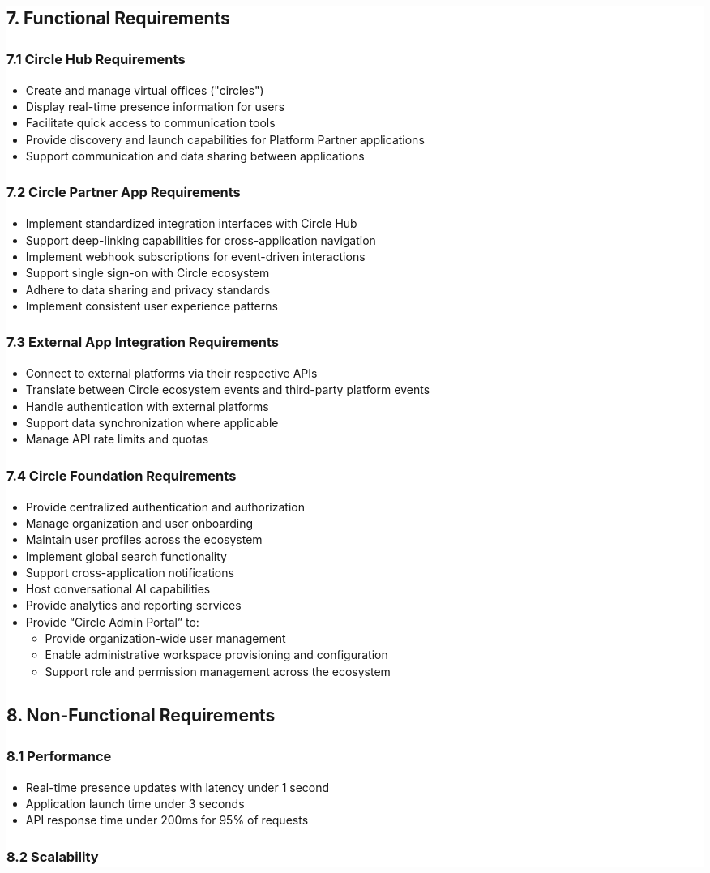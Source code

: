 ## 7. Functional Requirements

### 7.1 Circle Hub Requirements

- Create and manage virtual offices ("circles")
- Display real-time presence information for users
- Facilitate quick access to communication tools
- Provide discovery and launch capabilities for Platform Partner applications
- Support communication and data sharing between applications

### 7.2 Circle Partner App Requirements

- Implement standardized integration interfaces with Circle Hub
- Support deep-linking capabilities for cross-application navigation
- Implement webhook subscriptions for event-driven interactions
- Support single sign-on with Circle ecosystem
- Adhere to data sharing and privacy standards
- Implement consistent user experience patterns

### 7.3 External App Integration Requirements

- Connect to external platforms via their respective APIs
- Translate between Circle ecosystem events and third-party platform events
- Handle authentication with external platforms
- Support data synchronization where applicable
- Manage API rate limits and quotas

### 7.4 Circle Foundation Requirements

- Provide centralized authentication and authorization
- Manage organization and user onboarding
- Maintain user profiles across the ecosystem
- Implement global search functionality
- Support cross-application notifications
- Host conversational AI capabilities
- Provide analytics and reporting services
- Provide “Circle Admin Portal”  to:
    - Provide organization-wide user management
    - Enable administrative workspace provisioning and configuration
    - Support role and permission management across the ecosystem

## 8. Non-Functional Requirements

### 8.1 Performance

- Real-time presence updates with latency under 1 second
- Application launch time under 3 seconds
- API response time under 200ms for 95% of requests

### 8.2 Scalability
